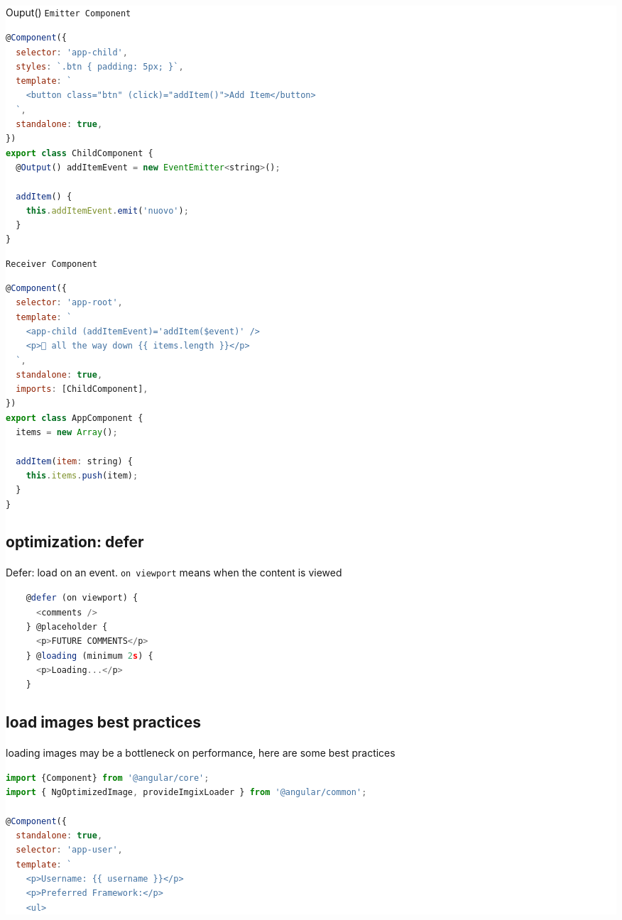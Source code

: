 Ouput()
`Emitter Component`
```javascript
@Component({
  selector: 'app-child',
  styles: `.btn { padding: 5px; }`,
  template: `
    <button class="btn" (click)="addItem()">Add Item</button>
  `,
  standalone: true,
})
export class ChildComponent {
  @Output() addItemEvent = new EventEmitter<string>();
  
  addItem() {
    this.addItemEvent.emit('nuovo');
  }
}
```
`Receiver Component`
```javascript
@Component({
  selector: 'app-root',
  template: `
    <app-child (addItemEvent)='addItem($event)' />
    <p>🐢 all the way down {{ items.length }}</p>
  `,
  standalone: true,
  imports: [ChildComponent],
})
export class AppComponent {
  items = new Array();

  addItem(item: string) {
    this.items.push(item);
  }
}
```
## optimization: defer

Defer: load on an event. `on viewport` means when the content is viewed
```javascript
    @defer (on viewport) { 
      <comments />
    } @placeholder {
      <p>FUTURE COMMENTS</p>
    } @loading (minimum 2s) {
      <p>Loading...</p>
    }
```

## load images best practices
loading images may be a bottleneck on performance, here are some best practices
```javascript
import {Component} from '@angular/core';
import { NgOptimizedImage, provideImgixLoader } from '@angular/common';

@Component({
  standalone: true,
  selector: 'app-user',
  template: `
    <p>Username: {{ username }}</p>
    <p>Preferred Framework:</p>
    <ul>
```